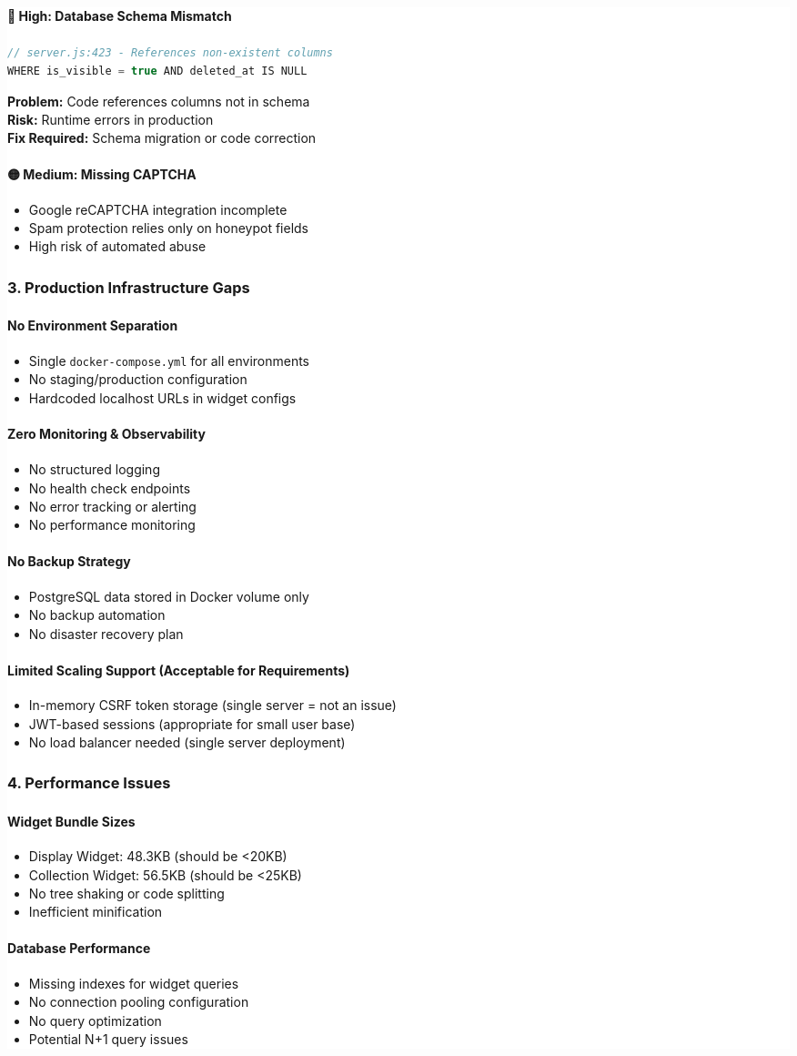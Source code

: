 #### 🔴 **High: Database Schema Mismatch**
```javascript
// server.js:423 - References non-existent columns
WHERE is_visible = true AND deleted_at IS NULL
```
**Problem:** Code references columns not in schema  
**Risk:** Runtime errors in production  
**Fix Required:** Schema migration or code correction

#### 🟡 **Medium: Missing CAPTCHA**
- Google reCAPTCHA integration incomplete
- Spam protection relies only on honeypot fields
- High risk of automated abuse

### 3. Production Infrastructure Gaps

#### **No Environment Separation**
- Single `docker-compose.yml` for all environments
- No staging/production configuration
- Hardcoded localhost URLs in widget configs

#### **Zero Monitoring & Observability**
- No structured logging
- No health check endpoints
- No error tracking or alerting
- No performance monitoring

#### **No Backup Strategy**
- PostgreSQL data stored in Docker volume only
- No backup automation
- No disaster recovery plan

#### **Limited Scaling Support (Acceptable for Requirements)**
- In-memory CSRF token storage (single server = not an issue)
- JWT-based sessions (appropriate for small user base)
- No load balancer needed (single server deployment)

### 4. Performance Issues

#### **Widget Bundle Sizes**
- Display Widget: 48.3KB (should be <20KB)
- Collection Widget: 56.5KB (should be <25KB)
- No tree shaking or code splitting
- Inefficient minification

#### **Database Performance**
- Missing indexes for widget queries
- No connection pooling configuration
- No query optimization
- Potential N+1 query issues
